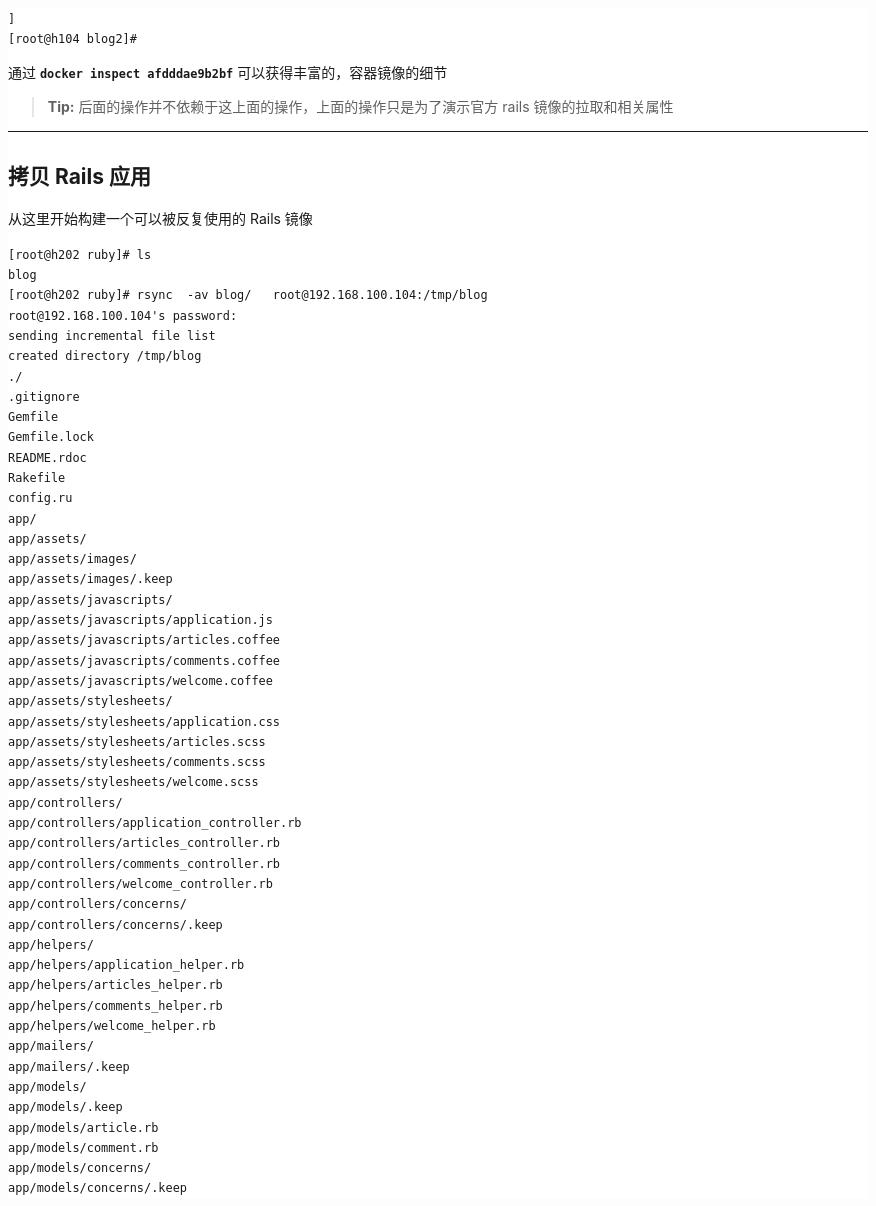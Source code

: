 ~~~
]
[root@h104 blog2]#
~~~

通过 **`docker inspect afdddae9b2bf`** 可以获得丰富的，容器镜像的细节


> **Tip:**  后面的操作并不依赖于这上面的操作，上面的操作只是为了演示官方 rails 镜像的拉取和相关属性


---

## 拷贝 Rails 应用


从这里开始构建一个可以被反复使用的 Rails 镜像


~~~
[root@h202 ruby]# ls
blog
[root@h202 ruby]# rsync  -av blog/   root@192.168.100.104:/tmp/blog
root@192.168.100.104's password: 
sending incremental file list
created directory /tmp/blog
./
.gitignore
Gemfile
Gemfile.lock
README.rdoc
Rakefile
config.ru
app/
app/assets/
app/assets/images/
app/assets/images/.keep
app/assets/javascripts/
app/assets/javascripts/application.js
app/assets/javascripts/articles.coffee
app/assets/javascripts/comments.coffee
app/assets/javascripts/welcome.coffee
app/assets/stylesheets/
app/assets/stylesheets/application.css
app/assets/stylesheets/articles.scss
app/assets/stylesheets/comments.scss
app/assets/stylesheets/welcome.scss
app/controllers/
app/controllers/application_controller.rb
app/controllers/articles_controller.rb
app/controllers/comments_controller.rb
app/controllers/welcome_controller.rb
app/controllers/concerns/
app/controllers/concerns/.keep
app/helpers/
app/helpers/application_helper.rb
app/helpers/articles_helper.rb
app/helpers/comments_helper.rb
app/helpers/welcome_helper.rb
app/mailers/
app/mailers/.keep
app/models/
app/models/.keep
app/models/article.rb
app/models/comment.rb
app/models/concerns/
app/models/concerns/.keep
~~~